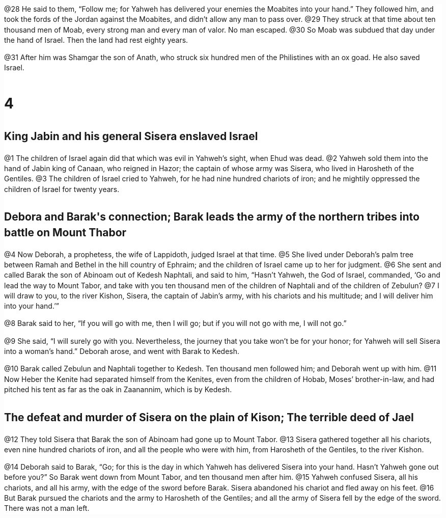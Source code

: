 @28 He said to them, “Follow me; for Yahweh has delivered your enemies the Moabites into your hand.” They followed him, and took the fords of the Jordan against the Moabites, and didn’t allow any man to pass over. 
@29 They struck at that time about ten thousand men of Moab, every strong man and every man of valor. No man escaped. 
@30 So Moab was subdued that day under the hand of Israel. Then the land had rest eighty years. 

@31 After him was Shamgar the son of Anath, who struck six hundred men of the Philistines with an ox goad. He also saved Israel. 

# 4 
## King Jabin and his general Sisera enslaved Israel
@1 The children of Israel again did that which was evil in Yahweh’s sight, when Ehud was dead. 
@2 Yahweh sold them into the hand of Jabin king of Canaan, who reigned in Hazor; the captain of whose army was Sisera, who lived in Harosheth of the Gentiles. 
@3 The children of Israel cried to Yahweh, for he had nine hundred chariots of iron; and he mightily oppressed the children of Israel for twenty years.

## Debora and Barak's connection; Barak leads the army of the northern tribes into battle on Mount Thabor
@4 Now Deborah, a prophetess, the wife of Lappidoth, judged Israel at that time. 
@5 She lived under Deborah’s palm tree between Ramah and Bethel in the hill country of Ephraim; and the children of Israel came up to her for judgment. 
@6 She sent and called Barak the son of Abinoam out of Kedesh Naphtali, and said to him, “Hasn’t Yahweh, the God of Israel, commanded, ‘Go and lead the way to Mount Tabor, and take with you ten thousand men of the children of Naphtali and of the children of Zebulun? 
@7 I will draw to you, to the river Kishon, Sisera, the captain of Jabin’s army, with his chariots and his multitude; and I will deliver him into your hand.’” 

@8 Barak said to her, “If you will go with me, then I will go; but if you will not go with me, I will not go.” 

@9 She said, “I will surely go with you. Nevertheless, the journey that you take won’t be for your honor; for Yahweh will sell Sisera into a woman’s hand.” Deborah arose, and went with Barak to Kedesh. 

@10 Barak called Zebulun and Naphtali together to Kedesh. Ten thousand men followed him; and Deborah went up with him. 
@11 Now Heber the Kenite had separated himself from the Kenites, even from the children of Hobab, Moses’ brother-in-law, and had pitched his tent as far as the oak in Zaanannim, which is by Kedesh.

## The defeat and murder of Sisera on the plain of Kison; The terrible deed of Jael
@12 They told Sisera that Barak the son of Abinoam had gone up to Mount Tabor. 
@13 Sisera gathered together all his chariots, even nine hundred chariots of iron, and all the people who were with him, from Harosheth of the Gentiles, to the river Kishon. 

@14 Deborah said to Barak, “Go; for this is the day in which Yahweh has delivered Sisera into your hand. Hasn’t Yahweh gone out before you?” So Barak went down from Mount Tabor, and ten thousand men after him. 
@15 Yahweh confused Sisera, all his chariots, and all his army, with the edge of the sword before Barak. Sisera abandoned his chariot and fled away on his feet. 
@16 But Barak pursued the chariots and the army to Harosheth of the Gentiles; and all the army of Sisera fell by the edge of the sword. There was not a man left. 
